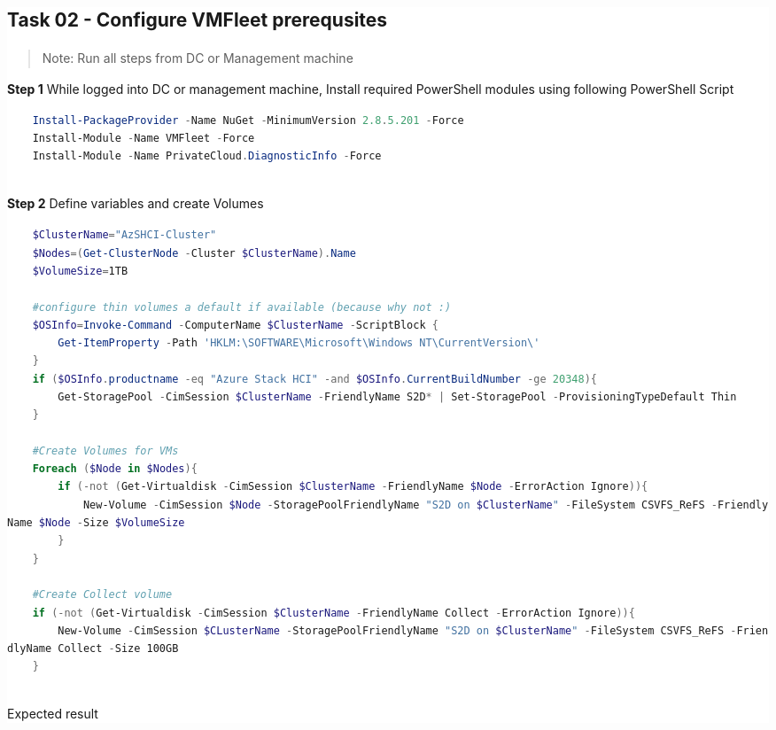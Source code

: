 ## Task 02 - Configure VMFleet prerequsites

> Note: Run all steps from DC or Management machine

**Step 1** While logged into DC or management machine, Install required PowerShell modules using following PowerShell Script

```PowerShell
    Install-PackageProvider -Name NuGet -MinimumVersion 2.8.5.201 -Force
    Install-Module -Name VMFleet -Force
    Install-Module -Name PrivateCloud.DiagnosticInfo -Force
 
```

**Step 2** Define variables and create Volumes

```PowerShell
    $ClusterName="AzSHCI-Cluster"
    $Nodes=(Get-ClusterNode -Cluster $ClusterName).Name
    $VolumeSize=1TB

    #configure thin volumes a default if available (because why not :)
    $OSInfo=Invoke-Command -ComputerName $ClusterName -ScriptBlock {
        Get-ItemProperty -Path 'HKLM:\SOFTWARE\Microsoft\Windows NT\CurrentVersion\'
    }
    if ($OSInfo.productname -eq "Azure Stack HCI" -and $OSInfo.CurrentBuildNumber -ge 20348){
        Get-StoragePool -CimSession $ClusterName -FriendlyName S2D* | Set-StoragePool -ProvisioningTypeDefault Thin
    }

    #Create Volumes for VMs
    Foreach ($Node in $Nodes){
        if (-not (Get-Virtualdisk -CimSession $ClusterName -FriendlyName $Node -ErrorAction Ignore)){
            New-Volume -CimSession $Node -StoragePoolFriendlyName "S2D on $ClusterName" -FileSystem CSVFS_ReFS -FriendlyName $Node -Size $VolumeSize
        }
    }

    #Create Collect volume
    if (-not (Get-Virtualdisk -CimSession $ClusterName -FriendlyName Collect -ErrorAction Ignore)){
        New-Volume -CimSession $CLusterName -StoragePoolFriendlyName "S2D on $ClusterName" -FileSystem CSVFS_ReFS -FriendlyName Collect -Size 100GB
    }
 
```

Expected result
